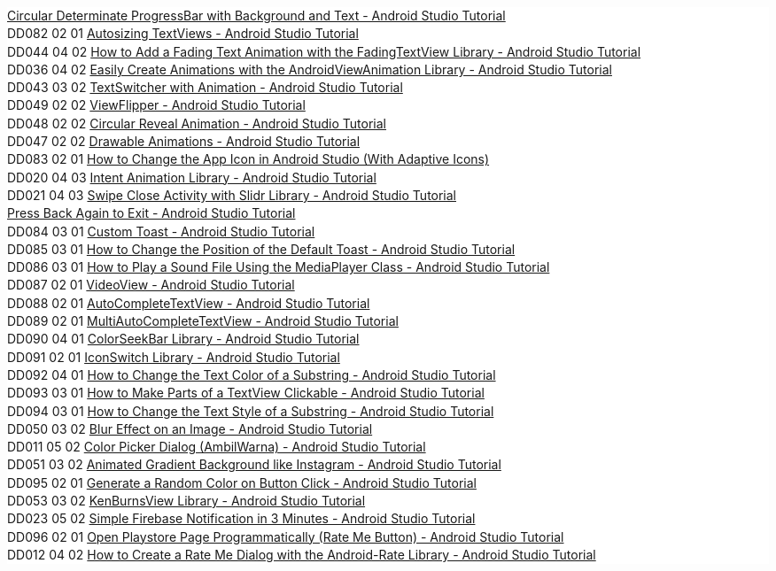 [Circular Determinate ProgressBar with Background and Text - Android Studio Tutorial](https://www.youtube.com/watch?v=YsHHXg1vbcc&list=PLrnPJCHvNZuCaFbD-1TsnRaO39huczYcA&index=35)   
DD082 02 01 [Autosizing TextViews - Android Studio Tutorial](https://www.youtube.com/watch?v=Dk3fI58RkPs&list=PLrnPJCHvNZuCaFbD-1TsnRaO39huczYcA&index=36)   
DD044 04 02 [How to Add a Fading Text Animation with the FadingTextView Library - Android Studio Tutorial](https://www.youtube.com/watch?v=-3N2xeNiq98&list=PLrnPJCHvNZuCaFbD-1TsnRaO39huczYcA&index=37)   
DD036 04 02 [Easily Create Animations with the AndroidViewAnimation Library - Android Studio Tutorial](https://www.youtube.com/watch?v=otMSB-dFuY8&list=PLrnPJCHvNZuCaFbD-1TsnRaO39huczYcA&index=38)   
DD043 03 02 [TextSwitcher with Animation - Android Studio Tutorial](https://www.youtube.com/watch?v=Aybw0wDeaSQ&list=PLrnPJCHvNZuCaFbD-1TsnRaO39huczYcA&index=39)   
DD049 02 02 [ViewFlipper - Android Studio Tutorial](https://www.youtube.com/watch?v=2c-GbJ-c_eA&list=PLrnPJCHvNZuCaFbD-1TsnRaO39huczYcA&index=40)   
DD048 02 02 [Circular Reveal Animation - Android Studio Tutorial](https://www.youtube.com/watch?v=o2dUAm_ruSg&list=PLrnPJCHvNZuCaFbD-1TsnRaO39huczYcA&index=41)   
DD047 02 02 [Drawable Animations - Android Studio Tutorial](https://www.youtube.com/watch?v=scZYIAZrMWk&list=PLrnPJCHvNZuCaFbD-1TsnRaO39huczYcA&index=42)   
DD083 02 01 [How to Change the App Icon in Android Studio (With Adaptive Icons)](https://www.youtube.com/watch?v=ts98gL1JCQU&list=PLrnPJCHvNZuCaFbD-1TsnRaO39huczYcA&index=43)   
DD020 04 03 [Intent Animation Library - Android Studio Tutorial](https://www.youtube.com/watch?v=C8MrscyUXz8&list=PLrnPJCHvNZuCaFbD-1TsnRaO39huczYcA&index=44)   
DD021 04 03 [Swipe Close Activity with Slidr Library - Android Studio Tutorial](https://www.youtube.com/watch?v=Ci5146VOyg4&list=PLrnPJCHvNZuCaFbD-1TsnRaO39huczYcA&index=45)   
[Press Back Again to Exit - Android Studio Tutorial](https://www.youtube.com/watch?v=1Nmy88n7CZ8&list=PLrnPJCHvNZuCaFbD-1TsnRaO39huczYcA&index=46)   
DD084 03 01 [Custom Toast - Android Studio Tutorial](https://www.youtube.com/watch?v=sZ1fLi4QZ-g&list=PLrnPJCHvNZuCaFbD-1TsnRaO39huczYcA&index=47)   
DD085 03 01 [How to Change the Position of the Default Toast - Android Studio Tutorial](https://www.youtube.com/watch?v=aKGeCpJy_AA&list=PLrnPJCHvNZuCaFbD-1TsnRaO39huczYcA&index=48)   
DD086 03 01 [How to Play a Sound File Using the MediaPlayer Class - Android Studio Tutorial](https://www.youtube.com/watch?v=C_Ka7cKwXW0&list=PLrnPJCHvNZuCaFbD-1TsnRaO39huczYcA&index=49)   
DD087 02 01 [VideoView - Android Studio Tutorial](https://www.youtube.com/watch?v=8Lq3HyBCuAA&list=PLrnPJCHvNZuCaFbD-1TsnRaO39huczYcA&index=50)   
DD088 02 01 [AutoCompleteTextView - Android Studio Tutorial](https://www.youtube.com/watch?v=JB3ETK5mh3c&list=PLrnPJCHvNZuCaFbD-1TsnRaO39huczYcA&index=51)   
DD089 02 01 [MultiAutoCompleteTextView - Android Studio Tutorial](https://www.youtube.com/watch?v=tjXZNgEBAs8&list=PLrnPJCHvNZuCaFbD-1TsnRaO39huczYcA&index=52)   
DD090 04 01 [ColorSeekBar Library - Android Studio Tutorial](https://www.youtube.com/watch?v=FPuGe9N2aGU&list=PLrnPJCHvNZuCaFbD-1TsnRaO39huczYcA&index=53)   
DD091 02 01 [IconSwitch Library - Android Studio Tutorial](https://www.youtube.com/watch?v=x2bU4tvLNqs&list=PLrnPJCHvNZuCaFbD-1TsnRaO39huczYcA&index=54)   
DD092 04 01 [How to Change the Text Color of a Substring - Android Studio Tutorial](https://www.youtube.com/watch?v=tTLmz-JKxsI&list=PLrnPJCHvNZuCaFbD-1TsnRaO39huczYcA&index=55)   
DD093 03 01 [How to Make Parts of a TextView Clickable - Android Studio Tutorial](https://www.youtube.com/watch?v=E4xSjGZWR3E&list=PLrnPJCHvNZuCaFbD-1TsnRaO39huczYcA&index=56)   
DD094 03 01 [How to Change the Text Style of a Substring - Android Studio Tutorial](https://www.youtube.com/watch?v=bxV6EAgrdYs&list=PLrnPJCHvNZuCaFbD-1TsnRaO39huczYcA&index=57)   
DD050 03 02 [Blur Effect on an Image - Android Studio Tutorial](https://www.youtube.com/watch?v=3oOVdZpeUww&list=PLrnPJCHvNZuCaFbD-1TsnRaO39huczYcA&index=58)   
DD011 05 02 [Color Picker Dialog (AmbilWarna) - Android Studio Tutorial](https://www.youtube.com/watch?v=7qXwgD45b4w&list=PLrnPJCHvNZuCaFbD-1TsnRaO39huczYcA&index=59)   
DD051 03 02 [Animated Gradient Background like Instagram - Android Studio Tutorial](https://www.youtube.com/watch?v=x_DXXGvyfh8&list=PLrnPJCHvNZuCaFbD-1TsnRaO39huczYcA&index=60)   
DD095 02 01 [Generate a Random Color on Button Click - Android Studio Tutorial](https://www.youtube.com/watch?v=BMXNEVu6U2E&list=PLrnPJCHvNZuCaFbD-1TsnRaO39huczYcA&index=61)   
DD053 03 02 [KenBurnsView Library - Android Studio Tutorial](https://www.youtube.com/watch?v=tjERNKtUo6s&list=PLrnPJCHvNZuCaFbD-1TsnRaO39huczYcA&index=62)   
DD023 05 02 [Simple Firebase Notification in 3 Minutes - Android Studio Tutorial](https://www.youtube.com/watch?v=JVokoelQ1RI&list=PLrnPJCHvNZuCaFbD-1TsnRaO39huczYcA&index=63)   
DD096 02 01 [Open Playstore Page Programmatically (Rate Me Button) - Android Studio Tutorial](https://www.youtube.com/watch?v=OwZcZwXWegk&list=PLrnPJCHvNZuCaFbD-1TsnRaO39huczYcA&index=64)   
DD012 04 02 [How to Create a Rate Me Dialog with the Android-Rate Library - Android Studio Tutorial](https://www.youtube.com/watch?v=lS26PLG1_Ws&list=PLrnPJCHvNZuCaFbD-1TsnRaO39huczYcA&index=65)   